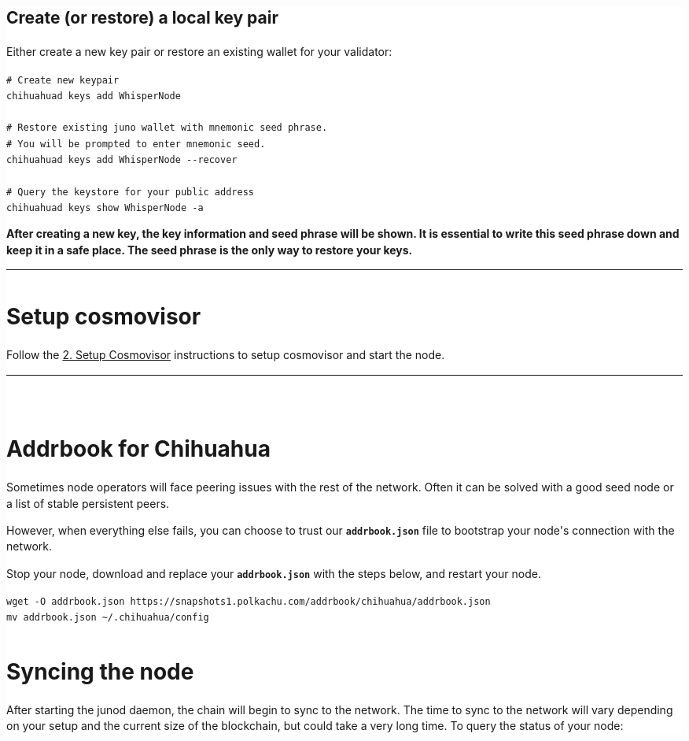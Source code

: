 ## Create (or restore) a local key pair

Either create a new key pair or restore an existing wallet for your validator:

```shell
# Create new keypair
chihuahuad keys add WhisperNode

# Restore existing juno wallet with mnemonic seed phrase.
# You will be prompted to enter mnemonic seed.
chihuahuad keys add WhisperNode --recover

# Query the keystore for your public address
chihuahuad keys show WhisperNode -a
```

**After creating a new key, the key information and seed phrase will be shown. It is essential to write this seed phrase down and keep it in a safe place. The seed phrase is the only way to restore your keys.**

---

# Setup cosmovisor

Follow the [2. Setup Cosmovisor](<2. Setup Cosmovisor cc174b4c.md>) instructions to setup cosmovisor and start the node.

---

<br>

# Addrbook for Chihuahua

Sometimes node operators will face peering issues with the rest of the network. Often it can be solved with a good seed node or a list of stable persistent peers.

However, when everything else fails, you can choose to trust our **`addrbook.json`** file to bootstrap your node's connection with the network.

Stop your node, download and replace your **`addrbook.json`** with the steps below, and restart your node.

```shell
wget -O addrbook.json https://snapshots1.polkachu.com/addrbook/chihuahua/addrbook.json
mv addrbook.json ~/.chihuahua/config
```

# Syncing the node

After starting the junod daemon, the chain will begin to sync to the network. The time to sync to the network will vary depending on your setup and the current size of the blockchain, but could take a very long time. To query the status of your node:
